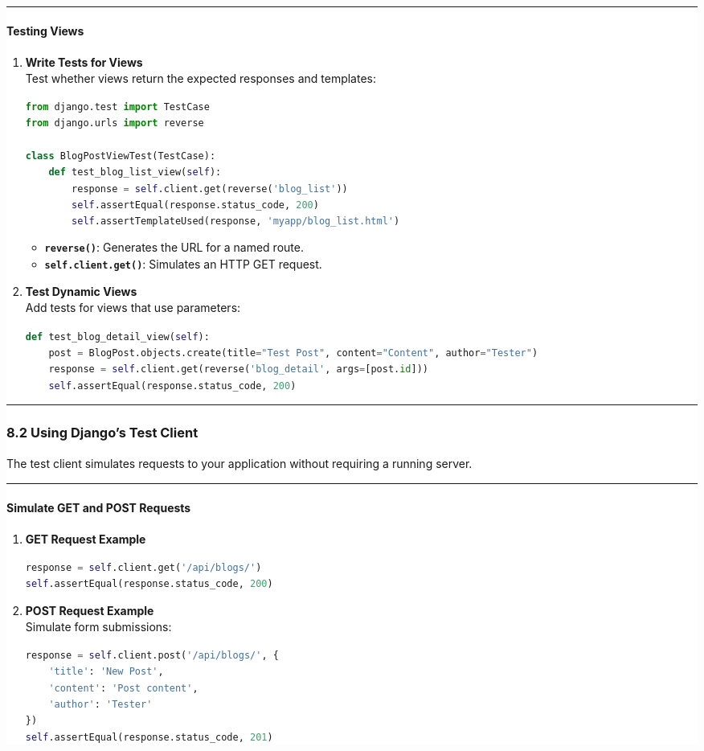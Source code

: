 
* * *

#### **Testing Views**

1. **Write Tests for Views**  
   Test whether views return the expected responses and templates:

    ```python
    from django.test import TestCase
    from django.urls import reverse
    
    class BlogPostViewTest(TestCase):
        def test_blog_list_view(self):
            response = self.client.get(reverse('blog_list'))
            self.assertEqual(response.status_code, 200)
            self.assertTemplateUsed(response, 'myapp/blog_list.html')
    ```

    * **`reverse()`**: Generates the URL for a named route.
    * **`self.client.get()`**: Simulates an HTTP GET request.
2. **Test Dynamic Views**  
   Add tests for views that use parameters:

    ```python
    def test_blog_detail_view(self):
        post = BlogPost.objects.create(title="Test Post", content="Content", author="Tester")
        response = self.client.get(reverse('blog_detail', args=[post.id]))
        self.assertEqual(response.status_code, 200)
    ```


* * *

### **8.2 Using Django’s Test Client**

The test client simulates requests to your application without requiring a running server.

* * *

#### **Simulate GET and POST Requests**

1. **GET Request Example**

    ```python
    response = self.client.get('/api/blogs/')
    self.assertEqual(response.status_code, 200)
    ```

2. **POST Request Example**  
   Simulate form submissions:

    ```python
    response = self.client.post('/api/blogs/', {
        'title': 'New Post',
        'content': 'Post content',
        'author': 'Tester'
    })
    self.assertEqual(response.status_code, 201)
    ```
